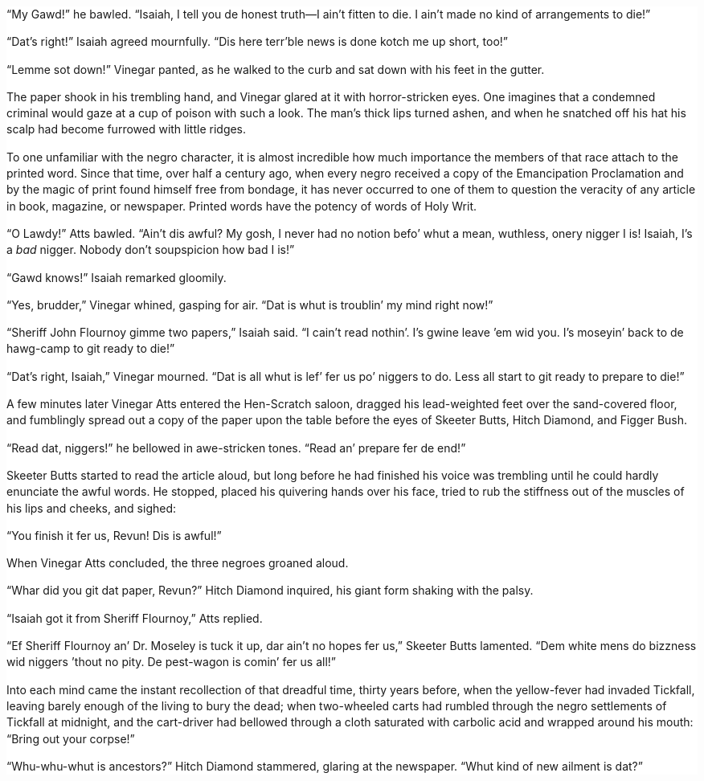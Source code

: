 “My Gawd!” he bawled. “Isaiah, I tell you de honest truth—I ain’t fitten to die. I ain’t made no kind of arrangements to die!”

“Dat’s right!” Isaiah agreed mournfully. “Dis here terr’ble news is done kotch me up short, too!” 

“Lemme sot down!” Vinegar panted, as he walked to the curb and sat down with his feet in the gutter.

The paper shook in his trembling hand, and Vinegar glared at it with horror-stricken eyes. One imagines that a condemned criminal would gaze at a cup of poison with such a look. The man’s thick lips turned ashen, and when he snatched off his hat his scalp had become furrowed with little ridges.

To one unfamiliar with the negro character, it is almost incredible how much importance the members of that race attach to the printed word. Since that time, over half a century ago, when every negro received a copy of the Emancipation Proclamation and by the magic of print found himself free from bondage, it has never occurred to one of them to question the veracity of any article in book, magazine, or newspaper. Printed words have the potency of words of Holy Writ.

“O Lawdy!” Atts bawled. “Ain’t dis awful? My gosh, I never had no notion befo’ whut a mean, wuthless, onery nigger I is! Isaiah, I’s a _bad_ nigger. Nobody don’t soupspicion how bad I is!”

“Gawd knows!” Isaiah remarked gloomily.

“Yes, brudder,” Vinegar whined, gasping for air. “Dat is whut is troublin’ my mind right now!”

“Sheriff John Flournoy gimme two papers,” Isaiah said. “I cain’t read nothin’. I’s gwine leave ’em wid you. I’s moseyin’ back to de hawg-camp to git ready to die!”

“Dat’s right, Isaiah,” Vinegar mourned. “Dat is all whut is lef’ fer us po’ niggers to do. Less all start to git ready to prepare to die!” 

A few minutes later Vinegar Atts entered the Hen-Scratch saloon, dragged his lead-weighted feet over the sand-covered floor, and fumblingly spread out a copy of the paper upon the table before the eyes of Skeeter Butts, Hitch Diamond, and Figger Bush.

“Read dat, niggers!” he bellowed in awe-stricken tones. “Read an’ prepare fer de end!”

Skeeter Butts started to read the article aloud, but long before he had finished his voice was trembling until he could hardly enunciate the awful words. He stopped, placed his quivering hands over his face, tried to rub the stiffness out of the muscles of his lips and cheeks, and sighed:

“You finish it fer us, Revun! Dis is awful!”

When Vinegar Atts concluded, the three negroes groaned aloud.

“Whar did you git dat paper, Revun?” Hitch Diamond inquired, his giant form shaking with the palsy.

“Isaiah got it from Sheriff Flournoy,” Atts replied.

“Ef Sheriff Flournoy an’ Dr. Moseley is tuck it up, dar ain’t no hopes fer us,” Skeeter Butts lamented. “Dem white mens do bizzness wid niggers ’thout no pity. De pest-wagon is comin’ fer us all!”

Into each mind came the instant recollection of that dreadful time, thirty years before, when the yellow-fever had invaded Tickfall, leaving barely enough of the living to bury the dead; when two-wheeled carts had rumbled through the negro settlements of Tickfall at midnight, and the cart-driver had bellowed  through a cloth saturated with carbolic acid and wrapped around his mouth: “Bring out your corpse!”

“Whu-whu-whut is ancestors?” Hitch Diamond stammered, glaring at the newspaper. “Whut kind of new ailment is dat?”
